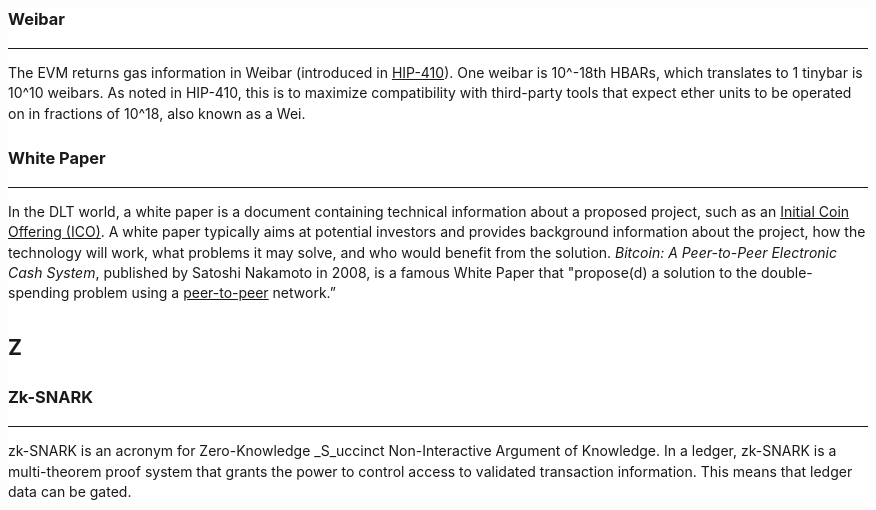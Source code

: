 ### Weibar

***

The EVM returns gas information in Weibar (introduced in [HIP-410](https://hips.hedera.com/hip/hip-410)). One weibar is 10^-18th HBARs, which translates to 1 tinybar is 10^10 weibars. As noted in HIP-410, this is to maximize compatibility with third-party tools that expect ether units to be operated on in fractions of 10^18, also known as a Wei.

### White Paper

***

In the DLT world, a white paper is a document containing technical information about a proposed project, such as an [Initial Coin Offering (ICO)](glossary.md#initial-coin-offering-ico). A white paper typically aims at potential investors and provides background information about the project, how the technology will work, what problems it may solve, and who would benefit from the solution. _Bitcoin: A Peer-to-Peer Electronic Cash System_, published by Satoshi Nakamoto in 2008, is a famous White Paper that "propose(d) a solution to the double-spending problem using a [peer-to-peer](glossary.md#peer-to-peer-p2p) network.”

## Z

### Zk-SNARK

***

zk-SNARK is an acronym for Zero-Knowledge _S_uccinct Non-Interactive Argument of Knowledge. In a ledger, zk-SNARK is a multi-theorem proof system that grants the power to control access to validated transaction information. This means that ledger data can be gated.
